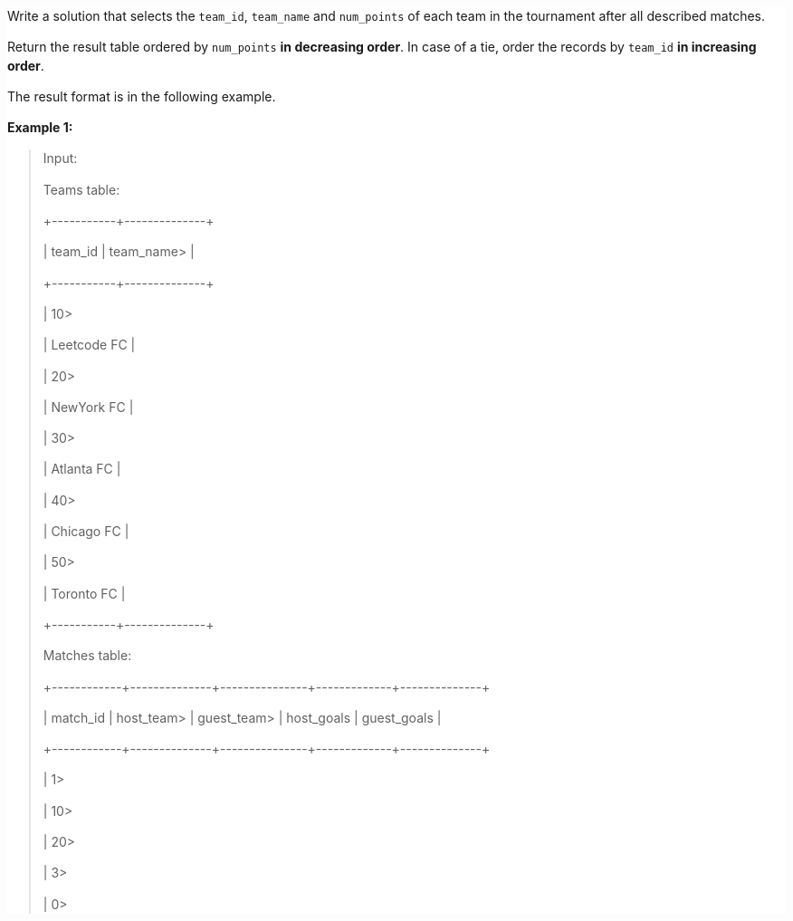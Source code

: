 Write a solution that selects the `team_id`, `team_name` and `num_points` of
each team in the tournament after all described matches.

Return the result table ordered by `num_points` **in decreasing order**. In
case of a tie, order the records by `team_id` **in increasing order**.

The result format is in the following example.



**Example 1:**

> Input: 
> 
> Teams table:
> 
> +-----------+--------------+
> 
> | team_id   | team_name> 
> |
> 
> +-----------+--------------+
> 
> | 10> 
> > 
> | Leetcode FC  |
> 
> | 20> 
> > 
> | NewYork FC   |
> 
> | 30> 
> > 
> | Atlanta FC   |
> 
> | 40> 
> > 
> | Chicago FC   |
> 
> | 50> 
> > 
> | Toronto FC   |
> 
> +-----------+--------------+
> 
> Matches table:
> 
> +------------+--------------+---------------+-------------+--------------+
> 
> | match_id   | host_team> 
> | guest_team> 
> | host_goals  | guest_goals  |
> 
> +------------+--------------+---------------+-------------+--------------+
> 
> | 1> 
> > 
>   | 10> 
> > 
>    | 20> 
> > 
> > 
> | 3> 
> > 
>    | 0> 
> > 